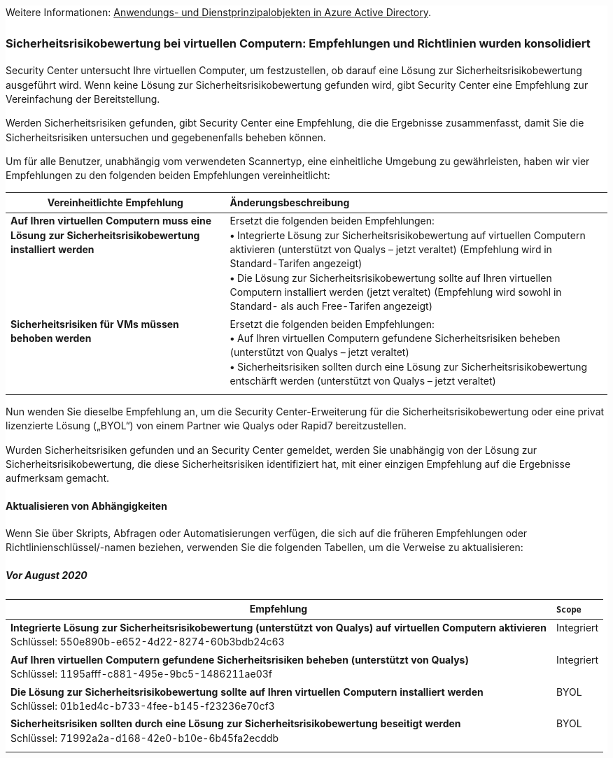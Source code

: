 Weitere Informationen: [Anwendungs- und Dienstprinzipalobjekten in Azure Active Directory](../active-directory/develop/app-objects-and-service-principals.md#service-principal-object).


### <a name="vulnerability-assessment-on-vms---recommendations-and-policies-consolidated"></a>Sicherheitsrisikobewertung bei virtuellen Computern: Empfehlungen und Richtlinien wurden konsolidiert

Security Center untersucht Ihre virtuellen Computer, um festzustellen, ob darauf eine Lösung zur Sicherheitsrisikobewertung ausgeführt wird. Wenn keine Lösung zur Sicherheitsrisikobewertung gefunden wird, gibt Security Center eine Empfehlung zur Vereinfachung der Bereitstellung.

Werden Sicherheitsrisiken gefunden, gibt Security Center eine Empfehlung, die die Ergebnisse zusammenfasst, damit Sie die Sicherheitsrisiken untersuchen und gegebenenfalls beheben können.

Um für alle Benutzer, unabhängig vom verwendeten Scannertyp, eine einheitliche Umgebung zu gewährleisten, haben wir vier Empfehlungen zu den folgenden beiden Empfehlungen vereinheitlicht:

|Vereinheitlichte Empfehlung|Änderungsbeschreibung|
|----|:----|
|**Auf Ihren virtuellen Computern muss eine Lösung zur Sicherheitsrisikobewertung installiert werden**|Ersetzt die folgenden beiden Empfehlungen:<br> **•** Integrierte Lösung zur Sicherheitsrisikobewertung auf virtuellen Computern aktivieren (unterstützt von Qualys – jetzt veraltet) (Empfehlung wird in Standard-Tarifen angezeigt)<br> **•** Die Lösung zur Sicherheitsrisikobewertung sollte auf Ihren virtuellen Computern installiert werden (jetzt veraltet) (Empfehlung wird sowohl in Standard- als auch Free-Tarifen angezeigt)|
|**Sicherheitsrisiken für VMs müssen behoben werden**|Ersetzt die folgenden beiden Empfehlungen:<br>**•** Auf Ihren virtuellen Computern gefundene Sicherheitsrisiken beheben (unterstützt von Qualys – jetzt veraltet)<br>**•** Sicherheitsrisiken sollten durch eine Lösung zur Sicherheitsrisikobewertung entschärft werden (unterstützt von Qualys – jetzt veraltet)|
|||

Nun wenden Sie dieselbe Empfehlung an, um die Security Center-Erweiterung für die Sicherheitsrisikobewertung oder eine privat lizenzierte Lösung („BYOL“) von einem Partner wie Qualys oder Rapid7 bereitzustellen.

Wurden Sicherheitsrisiken gefunden und an Security Center gemeldet, werden Sie unabhängig von der Lösung zur Sicherheitsrisikobewertung, die diese Sicherheitsrisiken identifiziert hat, mit einer einzigen Empfehlung auf die Ergebnisse aufmerksam gemacht.

#### <a name="updating-dependencies"></a>Aktualisieren von Abhängigkeiten

Wenn Sie über Skripts, Abfragen oder Automatisierungen verfügen, die sich auf die früheren Empfehlungen oder Richtlinienschlüssel/-namen beziehen, verwenden Sie die folgenden Tabellen, um die Verweise zu aktualisieren:

##### <a name="before-august-2020"></a>Vor August 2020

|Empfehlung|`Scope`|
|----|:----|
|**Integrierte Lösung zur Sicherheitsrisikobewertung (unterstützt von Qualys) auf virtuellen Computern aktivieren**<br>Schlüssel: 550e890b-e652-4d22-8274-60b3bdb24c63|Integriert|
|**Auf Ihren virtuellen Computern gefundene Sicherheitsrisiken beheben (unterstützt von Qualys)**<br>Schlüssel: 1195afff-c881-495e-9bc5-1486211ae03f|Integriert|
|**Die Lösung zur Sicherheitsrisikobewertung sollte auf Ihren virtuellen Computern installiert werden**<br>Schlüssel: 01b1ed4c-b733-4fee-b145-f23236e70cf3|BYOL|
|**Sicherheitsrisiken sollten durch eine Lösung zur Sicherheitsrisikobewertung beseitigt werden**<br>Schlüssel: 71992a2a-d168-42e0-b10e-6b45fa2ecddb|BYOL|
||||
